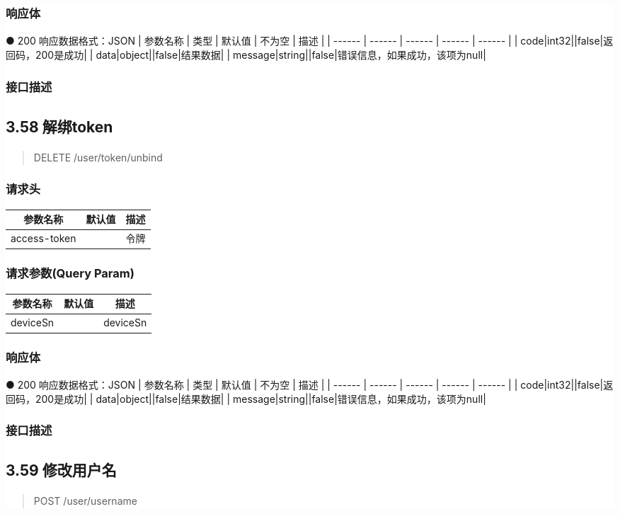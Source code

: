 ### 响应体
● 200 响应数据格式：JSON
| 参数名称 | 类型 | 默认值 | 不为空 | 描述 |
| ------ | ------ | ------ | ------ | ------ |
| code|int32||false|返回码，200是成功|
| data|object||false|结果数据|
| message|string||false|错误信息，如果成功，该项为null|


### 接口描述
> 




## 3.58 解绑token

> DELETE  /user/token/unbind

### 请求头
| 参数名称 | 默认值 | 描述 |
| ------ | ------ | ------ |
|access-token||令牌||app_id||应用ID||group_id||仅当access-token为管理员token时，可以设置此字段，表示以此群ID的管理员身份来调用此接口||user_id||仅当access-token为管理员token时，可以设置此字段，表示以此用户ID的身份来调用此接口|

### 请求参数(Query Param)
| 参数名称 | 默认值 | 描述 |
| ------ | ------ | ------ |
|deviceSn||deviceSn|

### 响应体
● 200 响应数据格式：JSON
| 参数名称 | 类型 | 默认值 | 不为空 | 描述 |
| ------ | ------ | ------ | ------ | ------ |
| code|int32||false|返回码，200是成功|
| data|object||false|结果数据|
| message|string||false|错误信息，如果成功，该项为null|


### 接口描述
> 




## 3.59 修改用户名

> POST  /user/username
